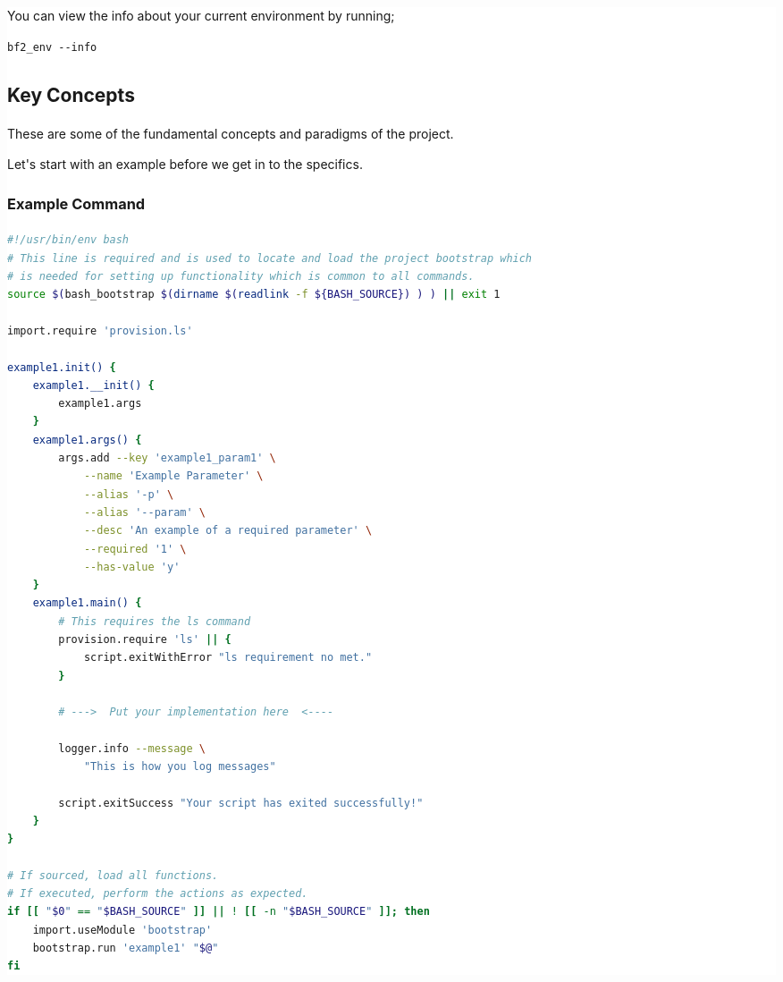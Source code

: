 You can view the info about your current environment by running;

`bf2_env --info`

## Key Concepts

These are some of the fundamental concepts and paradigms of the project.

Let's start with an example before we get in to the specifics.

### Example Command

```bash
#!/usr/bin/env bash
# This line is required and is used to locate and load the project bootstrap which
# is needed for setting up functionality which is common to all commands.
source $(bash_bootstrap $(dirname $(readlink -f ${BASH_SOURCE}) ) ) || exit 1

import.require 'provision.ls'

example1.init() {
    example1.__init() {
        example1.args
    }
    example1.args() {
        args.add --key 'example1_param1' \
            --name 'Example Parameter' \
            --alias '-p' \
            --alias '--param' \
            --desc 'An example of a required parameter' \
            --required '1' \
            --has-value 'y'
    }
    example1.main() {
        # This requires the ls command
        provision.require 'ls' || {
            script.exitWithError "ls requirement no met."
        }

        # --->  Put your implementation here  <----

        logger.info --message \
            "This is how you log messages"

        script.exitSuccess "Your script has exited successfully!"
    }
}

# If sourced, load all functions.
# If executed, perform the actions as expected.
if [[ "$0" == "$BASH_SOURCE" ]] || ! [[ -n "$BASH_SOURCE" ]]; then
    import.useModule 'bootstrap'
    bootstrap.run 'example1' "$@"
fi
```
